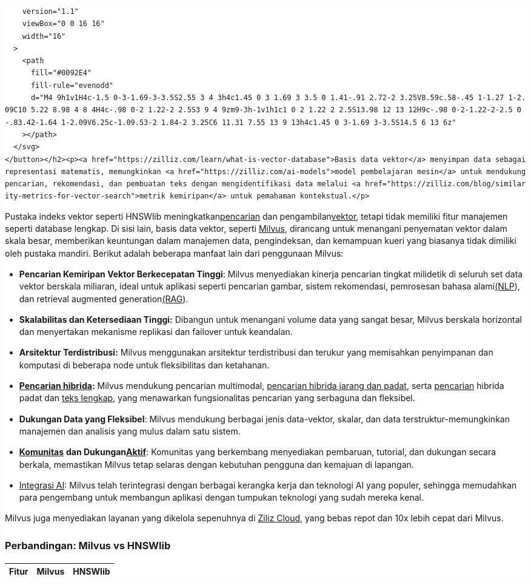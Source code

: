         version="1.1"
        viewBox="0 0 16 16"
        width="16"
      >
        <path
          fill="#0092E4"
          fill-rule="evenodd"
          d="M4 9h1v1H4c-1.5 0-3-1.69-3-3.5S2.55 3 4 3h4c1.45 0 3 1.69 3 3.5 0 1.41-.91 2.72-2 3.25V8.59c.58-.45 1-1.27 1-2.09C10 5.22 8.98 4 8 4H4c-.98 0-2 1.22-2 2.5S3 9 4 9zm9-3h-1v1h1c1 0 2 1.22 2 2.5S13.98 12 13 12H9c-.98 0-2-1.22-2-2.5 0-.83.42-1.64 1-2.09V6.25c-1.09.53-2 1.84-2 3.25C6 11.31 7.55 13 9 13h4c1.45 0 3-1.69 3-3.5S14.5 6 13 6z"
        ></path>
      </svg>
    </button></h2><p><a href="https://zilliz.com/learn/what-is-vector-database">Basis data vektor</a> menyimpan data sebagai representasi matematis, memungkinkan <a href="https://zilliz.com/ai-models">model pembelajaran mesin</a> untuk mendukung pencarian, rekomendasi, dan pembuatan teks dengan mengidentifikasi data melalui <a href="https://zilliz.com/blog/similarity-metrics-for-vector-search">metrik kemiripan</a> untuk pemahaman kontekstual.</p>
<p>Pustaka indeks vektor seperti HNSWlib meningkatkan<a href="https://zilliz.com/learn/vector-similarity-search">pencarian</a> dan pengambilan<a href="https://zilliz.com/learn/vector-similarity-search">vektor</a>, tetapi tidak memiliki fitur manajemen seperti database lengkap. Di sisi lain, basis data vektor, seperti <a href="https://milvus.io/">Milvus</a>, dirancang untuk menangani penyematan vektor dalam skala besar, memberikan keuntungan dalam manajemen data, pengindeksan, dan kemampuan kueri yang biasanya tidak dimiliki oleh pustaka mandiri. Berikut adalah beberapa manfaat lain dari penggunaan Milvus:</p>
<ul>
<li><p><strong>Pencarian Kemiripan Vektor Berkecepatan Tinggi</strong>: Milvus menyediakan kinerja pencarian tingkat milidetik di seluruh set data vektor berskala miliaran, ideal untuk aplikasi seperti pencarian gambar, sistem rekomendasi, pemrosesan bahasa alami<a href="https://zilliz.com/learn/A-Beginner-Guide-to-Natural-Language-Processing">(NLP</a>), dan retrieval augmented generation<a href="https://zilliz.com/learn/Retrieval-Augmented-Generation">(RAG</a>).</p></li>
<li><p><strong>Skalabilitas dan Ketersediaan Tinggi:</strong> Dibangun untuk menangani volume data yang sangat besar, Milvus berskala horizontal dan menyertakan mekanisme replikasi dan failover untuk keandalan.</p></li>
<li><p><strong>Arsitektur Terdistribusi:</strong> Milvus menggunakan arsitektur terdistribusi dan terukur yang memisahkan penyimpanan dan komputasi di beberapa node untuk fleksibilitas dan ketahanan.</p></li>
<li><p><a href="https://zilliz.com/blog/a-review-of-hybrid-search-in-milvus"><strong>Pencarian hibrida</strong></a><strong>:</strong> Milvus mendukung pencarian multimodal, <a href="https://zilliz.com/learn/sparse-and-dense-embeddings">pencarian hibrida jarang dan padat</a>, serta <a href="https://thenewstack.io/elasticsearch-was-great-but-vector-databases-are-the-future/">pencarian</a> hibrida padat dan <a href="https://thenewstack.io/elasticsearch-was-great-but-vector-databases-are-the-future/">teks lengkap</a>, yang menawarkan fungsionalitas pencarian yang serbaguna dan fleksibel.</p></li>
<li><p><strong>Dukungan Data yang Fleksibel</strong>: Milvus mendukung berbagai jenis data-vektor, skalar, dan data terstruktur-memungkinkan manajemen dan analisis yang mulus dalam satu sistem.</p></li>
<li><p><a href="https://discord.com/invite/8uyFbECzPX"><strong>Komunitas</strong></a> <strong>dan Dukungan</strong><a href="https://discord.com/invite/8uyFbECzPX"><strong>Aktif</strong></a>: Komunitas yang berkembang menyediakan pembaruan, tutorial, dan dukungan secara berkala, memastikan Milvus tetap selaras dengan kebutuhan pengguna dan kemajuan di lapangan.</p></li>
<li><p><a href="https://milvus.io/docs/integrations_overview.md">Integrasi AI</a>: Milvus telah terintegrasi dengan berbagai kerangka kerja dan teknologi AI yang populer, sehingga memudahkan para pengembang untuk membangun aplikasi dengan tumpukan teknologi yang sudah mereka kenal.</p></li>
</ul>
<p>Milvus juga menyediakan layanan yang dikelola sepenuhnya di <a href="https://zilliz.com/cloud">Ziliz Cloud</a>, yang bebas repot dan 10x lebih cepat dari Milvus.</p>
<h3 id="Comparison-Milvus-vs-HNSWlib" class="common-anchor-header">Perbandingan: Milvus vs HNSWlib</h3><table>
<thead>
<tr><th style="text-align:center"><strong>Fitur</strong></th><th style="text-align:center"><strong>Milvus</strong></th><th style="text-align:center"><strong>HNSWlib</strong></th></tr>
</thead>
<tbody>